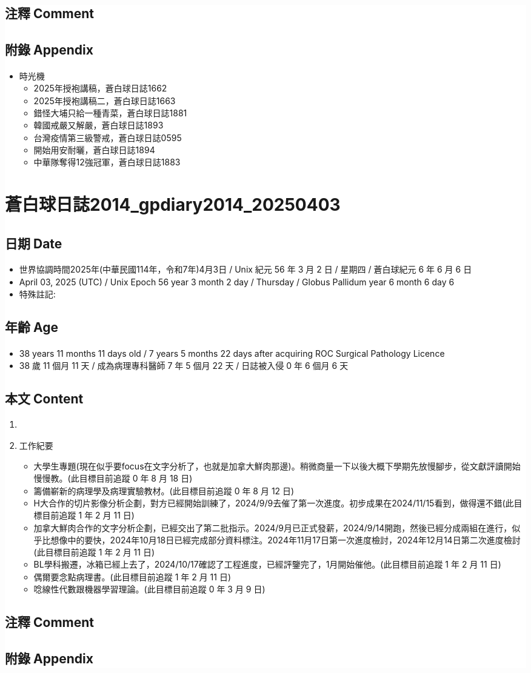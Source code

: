 ## 注釋 Comment ##


## 附錄 Appendix ##

* 時光機
    - 2025年授袍講稿，蒼白球日誌1662
    - 2025年授袍講稿二，蒼白球日誌1663
    - 錯怪大埔只給一種青菜，蒼白球日誌1881
    - 韓國戒嚴又解嚴，蒼白球日誌1893
    - 台灣疫情第三級警戒，蒼白球日誌0595
    - 開始用安耐曬，蒼白球日誌1894
    - 中華隊奪得12強冠軍，蒼白球日誌1883


[_metadata_:encoding]: - "utf-8"
[_metadata_:language]: - "zh-Hant-TW"
[_metadata_:fileformat]: - "markdown"
[_metadata_:MIME_type]: - "text/plain"
[_metadata_:markdown_version]: - "commonmark version 0.30"
[_metadata_:markdown_spec]: - "https://spec.commonmark.org/0.30/"

# 蒼白球日誌2014_gpdiary2014_20250403 #

## 日期 Date ##

* 世界協調時間2025年(中華民國114年，令和7年)4月3日 / Unix 紀元 56 年 3 月 2 日 / 星期四 / 蒼白球紀元 6 年 6 月 6 日
* April 03, 2025 (UTC) / Unix Epoch 56 year 3 month 2 day / Thursday / Globus Pallidum year 6 month 6 day 6
* 特殊註記:

## 年齡 Age ##

* 38 years 11 months 11 days old / 7 years 5 months 22 days after acquiring ROC Surgical Pathology Licence
* 38 歲 11 個月 11 天 / 成為病理專科醫師 7 年 5 個月 22 天 / 日誌被入侵 0 年 6 個月 6 天

## 本文 Content ##

1. 

2. 工作紀要

    - 大學生專題(現在似乎要focus在文字分析了，也就是加拿大鮮肉那邊)。稍微商量一下以後大概下學期先放慢腳步，從文獻評讀開始慢慢教。(此目標目前追蹤 0 年 8 月 18 日)
    - 籌備嶄新的病理學及病理實驗教材。(此目標目前追蹤 0 年 8 月 12 日)
    - H大合作的切片影像分析企劃，對方已經開始訓練了，2024/9/9去催了第一次進度。初步成果在2024/11/15看到，做得還不錯(此目標目前追蹤 1 年 2 月 11 日)
    - 加拿大鮮肉合作的文字分析企劃，已經交出了第二批指示。2024/9月已正式發薪，2024/9/14開跑，然後已經分成兩組在進行，似乎比想像中的要快，2024年10月18日已經完成部分資料標注。2024年11月17日第一次進度檢討，2024年12月14日第二次進度檢討(此目標目前追蹤 1 年 2 月 11 日)
    - BL學科搬遷，冰箱已經上去了，2024/10/17確認了工程進度，已經評鑒完了，1月開始催他。(此目標目前追蹤 1 年 2 月 11 日)
    - 偶爾要念點病理書。(此目標目前追蹤 1 年 2 月 11 日)
    - 唸線性代數跟機器學習理論。(此目標目前追蹤 0 年 3 月 9 日)

## 注釋 Comment ##


## 附錄 Appendix ##
